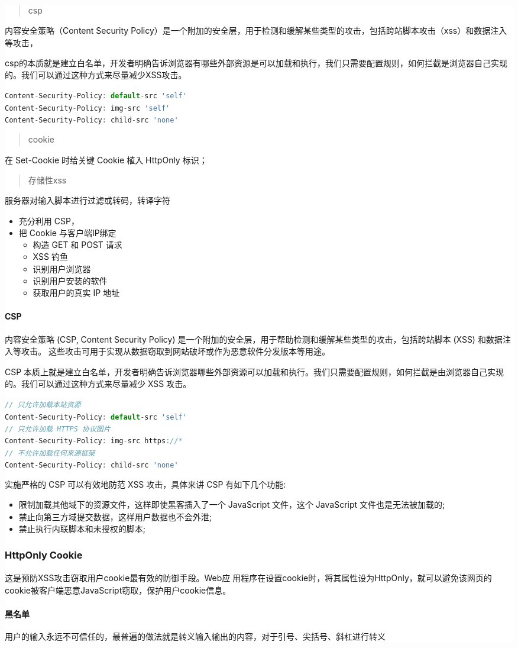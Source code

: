 > csp

内容安全策略（Content Security Policy）是一个附加的安全层，用于检测和缓解某些类型的攻击，包括跨站脚本攻击（xss）和数据注入等攻击，

csp的本质就是建立白名单，开发者明确告诉浏览器有哪些外部资源是可以加载和执行，我们只需要配置规则，如何拦截是浏览器自己实现的。我们可以通过这种方式来尽量减少XSS攻击。

```js
Content-Security-Policy: default-src 'self'
Content-Security-Policy: img-src 'self'
Content-Security-Policy: child-src 'none'
```

> cookie

在 Set-Cookie 时给关键 Cookie 植入 HttpOnly 标识；

> 存储性xss

服务器对输入脚本进行过滤或转码，转译字符

- 充分利用 CSP，
- 把 Cookie 与客户端IP绑定
  - 构造 GET 和 POST 请求
  - XSS 钓鱼
  - 识别用户浏览器
  - 识别用户安装的软件
  - 获取用户的真实 IP 地址

#### CSP

内容安全策略 (CSP, Content Security Policy) 是⼀个附加的安全层，⽤于帮助检测和缓解某些类型的攻击，包括跨站脚本 (XSS) 和数据注⼊等攻击。 这些攻击可⽤于实现从数据窃取到⽹站破坏或作为恶意软件分发版本等⽤途。

CSP 本质上就是建⽴⽩名单，开发者明确告诉浏览器哪些外部资源可以加载和执⾏。我们只需要配置规则，如何拦截是由浏览器⾃⼰实现的。我们可以通过这种⽅式来尽量减少 XSS 攻击。

```js
// 只允许加载本站资源
Content-Security-Policy: default-src 'self'
// 只允许加载 HTTPS 协议图⽚
Content-Security-Policy: img-src https://*
// 不允许加载任何来源框架
Content-Security-Policy: child-src 'none'
```

实施严格的 CSP 可以有效地防范 XSS 攻击，具体来讲 CSP 有如下几个功能:

- 限制加载其他域下的资源文件，这样即使黑客插入了一个 JavaScript 文件，这个 JavaScript 文件也是无法被加载的;
- 禁止向第三方域提交数据，这样用户数据也不会外泄;
- 禁止执行内联脚本和未授权的脚本;

### HttpOnly Cookie

这是预防XSS攻击窃取⽤户cookie最有效的防御⼿段。Web应 ⽤程序在设置cookie时，将其属性设为HttpOnly，就可以避免该⽹⻚的cookie被客户端恶意JavaScript窃取，保护⽤户cookie信息。

#### ⿊名单

⽤户的输⼊永远不可信任的，最普遍的做法就是转义输⼊输出的内容，对于引号、尖括号、斜杠进⾏转义
